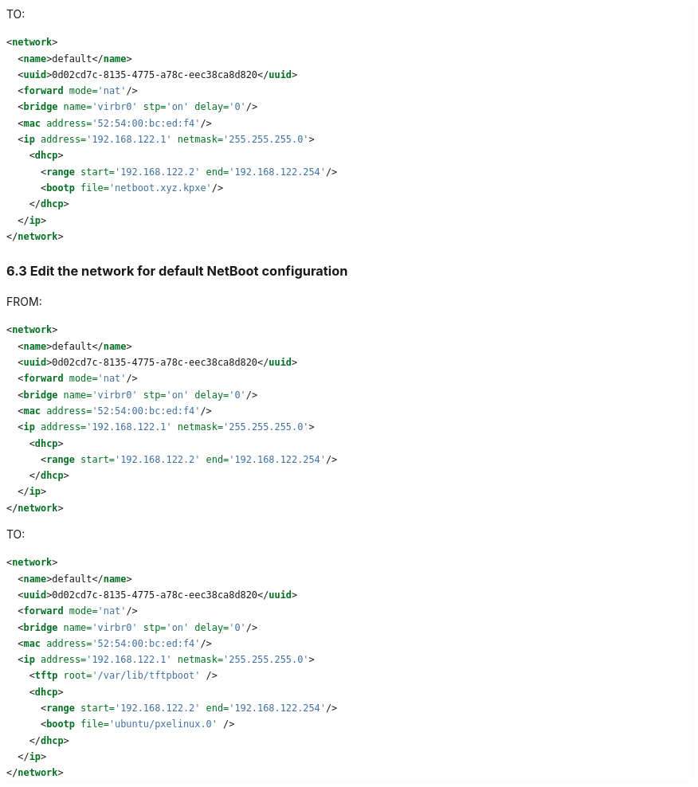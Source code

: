 ```xml
```
TO:

```xml
<network>
  <name>default</name>
  <uuid>0d02cd7c-8135-4775-a78c-eec38ca8d820</uuid>
  <forward mode='nat'/>
  <bridge name='virbr0' stp='on' delay='0'/>
  <mac address='52:54:00:bc:ed:f4'/>
  <ip address='192.168.122.1' netmask='255.255.255.0'>
    <dhcp>
      <range start='192.168.122.2' end='192.168.122.254'/>
      <bootp file='netboot.xyz.kpxe'/>
    </dhcp>
  </ip>
</network>
```

### 6.3 Edit the network for default NetBoot configuration

FROM:
```xml
<network>
  <name>default</name>
  <uuid>0d02cd7c-8135-4775-a78c-eec38ca8d820</uuid>
  <forward mode='nat'/>
  <bridge name='virbr0' stp='on' delay='0'/>
  <mac address='52:54:00:bc:ed:f4'/>
  <ip address='192.168.122.1' netmask='255.255.255.0'>
    <dhcp>
      <range start='192.168.122.2' end='192.168.122.254'/>
    </dhcp>
  </ip>
</network>
```
TO:
```xml
<network>
  <name>default</name>
  <uuid>0d02cd7c-8135-4775-a78c-eec38ca8d820</uuid>
  <forward mode='nat'/>
  <bridge name='virbr0' stp='on' delay='0'/>
  <mac address='52:54:00:bc:ed:f4'/>
  <ip address='192.168.122.1' netmask='255.255.255.0'>
    <tftp root='/var/lib/tftpboot' />
    <dhcp>
      <range start='192.168.122.2' end='192.168.122.254'/>
      <bootp file='ubuntu/pxelinux.0' />
    </dhcp>
  </ip>
</network>
```
